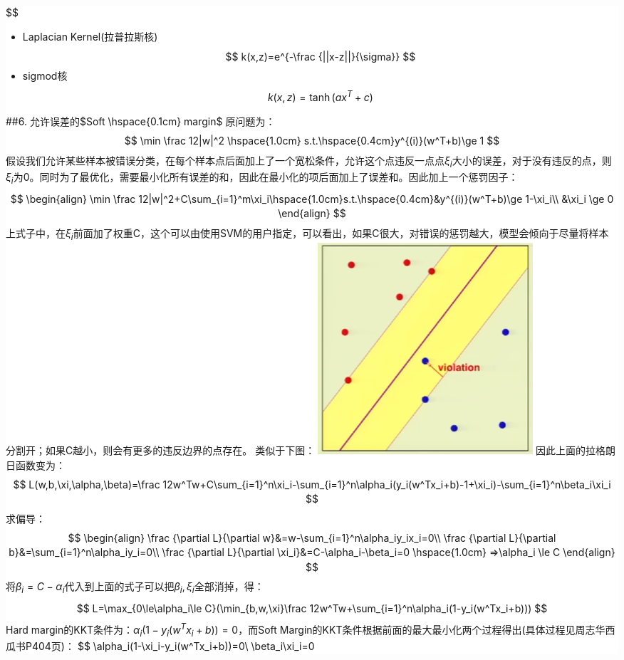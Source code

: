 $$
+ Laplacian Kernel(拉普拉斯核)
$$
k(x,z)=e^{-\frac {||x-z||}{\sigma}}
$$
+ sigmod核
$$
k(x,z)=\tanh(ax^T+c)
$$

##6. 允许误差的$Soft \hspace{0.1cm} margin$
原问题为：
$$
\min \frac 12|w|^2 \hspace{1.0cm} s.t.\hspace{0.4cm}y^{(i)}(w^T+b)\ge 1
$$
假设我们允许某些样本被错误分类，在每个样本点后面加上了一个宽松条件，允许这个点违反一点点$\xi_i$大小的误差，对于没有违反的点，则$\xi_i$为0。同时为了最优化，需要最小化所有误差的和，因此在最小化的项后面加上了误差和。因此加上一个惩罚因子：
$$
\begin{align}
\min \frac 12|w|^2+C\sum_{i=1}^m\xi_i\hspace{1.0cm}s.t.\hspace{0.4cm}&y^{(i)}(w^T+b)\ge 1-\xi_i\\
&\xi_i \ge 0
\end{align}
$$
上式子中，在$\xi_i$前面加了权重C，这个可以由使用SVM的用户指定，可以看出，如果C很大，对错误的惩罚越大，模型会倾向于尽量将样本分割开；如果C越小，则会有更多的违反边界的点存在。
类似于下图：
![](./pics/35.png)
因此上面的拉格朗日函数变为：
$$
L(w,b,\xi,\alpha,\beta)=\frac 12w^Tw+C\sum_{i=1}^n\xi_i-\sum_{i=1}^n\alpha_i(y_i(w^Tx_i+b)-1+\xi_i)-\sum_{i=1}^n\beta_i\xi_i
$$
求偏导：
$$
\begin{align}
\frac {\partial L}{\partial w}&=w-\sum_{i=1}^n\alpha_iy_ix_i=0\\
\frac {\partial L}{\partial b}&=\sum_{i=1}^n\alpha_iy_i=0\\
\frac {\partial L}{\partial \xi_i}&=C-\alpha_i-\beta_i=0 \hspace{1.0cm} =>\alpha_i \le C
\end{align}
$$
将$\beta_i=C-\alpha_i$代入到上面的式子可以把$\beta_i,\xi_i$全部消掉，得：
$$
L=\max_{0\le\alpha_i\le C}(\min_{b,w,\xi}\frac 12w^Tw+\sum_{i=1}^n\alpha_i(1-y_i(w^Tx_i+b)))
$$
Hard margin的KKT条件为：$\alpha_i(1-y_i(w^Tx_i+b))=0$，而Soft Margin的KKT条件根据前面的最大最小化两个过程得出(具体过程见周志华西瓜书P404页)：
$$
\alpha_i(1-\xi_i-y_i(w^Tx_i+b))=0\\
\beta_i\xi_i=0